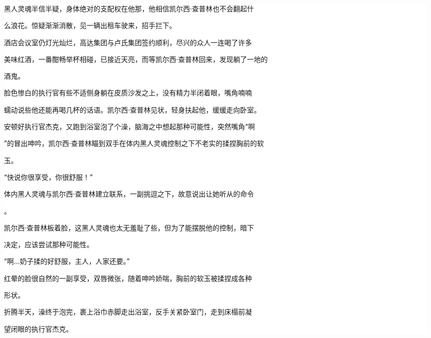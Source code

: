 

黑人灵魂半信半疑，身体绝对的支配权在他那，他相信凯尔西·查普林也不会翻起什

么浪花。惊疑渐渐消散，见一辆出租车驶来，招手拦下。



酒店会议室仍灯光灿烂，高达集团与卢氏集团签约顺利，尽兴的众人一连喝了许多

美味红酒，一番酣畅举杯相碰，已接近天亮，而等凯尔西·查普林回来，发现躺了一地的

酒鬼。



脸色惨白的执行官有些不适侧身躺在皮质沙发之上，没有精力半闭着眼，嘴角喃喃

蠕动说些他还能再喝几杯的话语。凯尔西·查普林见状，轻身扶起他，缓缓走向卧室。



安顿好执行官杰克，又跑到浴室泡了个澡，脑海之中想起那种可能性，突然嘴角“啊

”的冒出呻吟，凯尔西·查普林瞄到双手在体内黑人灵魂控制之下不老实的揉捏胸前的软

玉。





“快说你很享受，你很舒服！”







体内黑人灵魂与凯尔西·查普林建立联系，一副挑逗之下，故意说出让她听从的命令

。



凯尔西·查普林板着脸，这黑人灵魂也太无羞耻了些，但为了能摆脱他的控制，暗下

决定，应该尝试那种可能性。





“啊...奶子揉的好舒服，主人，人家还要。”



红晕的脸很自然的一副享受，双唇微张，随着呻吟娇喘，胸前的软玉被揉捏成各种

形状。







折腾半天，澡终于泡完，裹上浴巾赤脚走出浴室，反手关紧卧室门，走到床榻前凝

望闭眼的执行官杰克。




